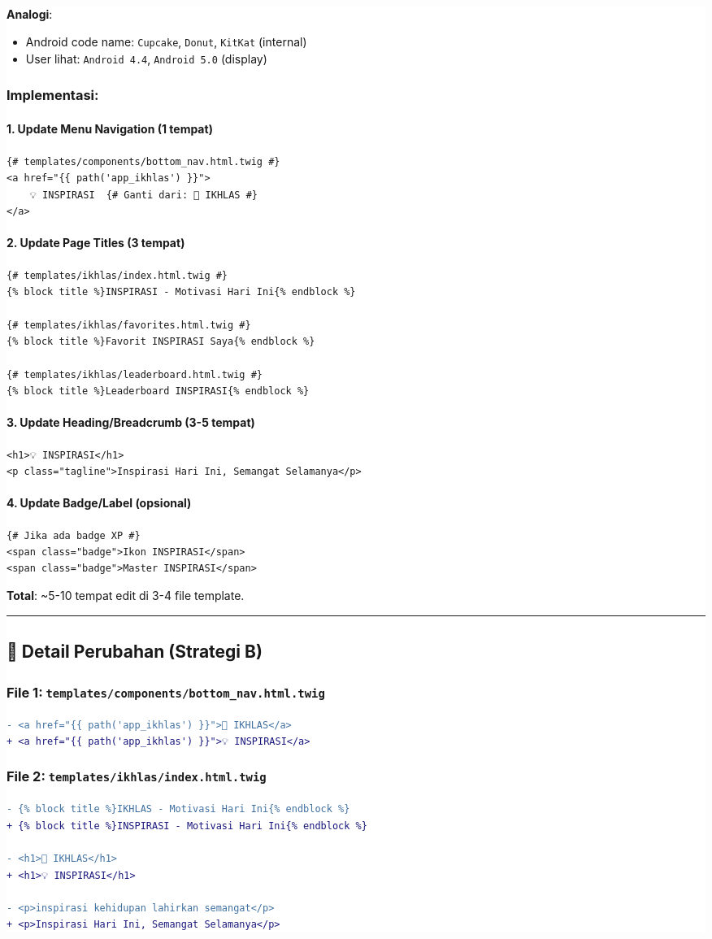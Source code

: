 **Analogi**:
- Android code name: `Cupcake`, `Donut`, `KitKat` (internal)
- User lihat: `Android 4.4`, `Android 5.0` (display)

### Implementasi:

#### 1. **Update Menu Navigation** (1 tempat)
```twig
{# templates/components/bottom_nav.html.twig #}
<a href="{{ path('app_ikhlas') }}">
    💡 INSPIRASI  {# Ganti dari: 🤲 IKHLAS #}
</a>
```

#### 2. **Update Page Titles** (3 tempat)
```twig
{# templates/ikhlas/index.html.twig #}
{% block title %}INSPIRASI - Motivasi Hari Ini{% endblock %}

{# templates/ikhlas/favorites.html.twig #}
{% block title %}Favorit INSPIRASI Saya{% endblock %}

{# templates/ikhlas/leaderboard.html.twig #}
{% block title %}Leaderboard INSPIRASI{% endblock %}
```

#### 3. **Update Heading/Breadcrumb** (3-5 tempat)
```twig
<h1>💡 INSPIRASI</h1>
<p class="tagline">Inspirasi Hari Ini, Semangat Selamanya</p>
```

#### 4. **Update Badge/Label** (opsional)
```twig
{# Jika ada badge XP #}
<span class="badge">Ikon INSPIRASI</span>
<span class="badge">Master INSPIRASI</span>
```

**Total**: ~5-10 tempat edit di 3-4 file template.

---

## 📝 Detail Perubahan (Strategi B)

### File 1: `templates/components/bottom_nav.html.twig`
```diff
- <a href="{{ path('app_ikhlas') }}">🤲 IKHLAS</a>
+ <a href="{{ path('app_ikhlas') }}">💡 INSPIRASI</a>
```

### File 2: `templates/ikhlas/index.html.twig`
```diff
- {% block title %}IKHLAS - Motivasi Hari Ini{% endblock %}
+ {% block title %}INSPIRASI - Motivasi Hari Ini{% endblock %}

- <h1>🤲 IKHLAS</h1>
+ <h1>💡 INSPIRASI</h1>

- <p>inspirasi kehidupan lahirkan semangat</p>
+ <p>Inspirasi Hari Ini, Semangat Selamanya</p>
```
